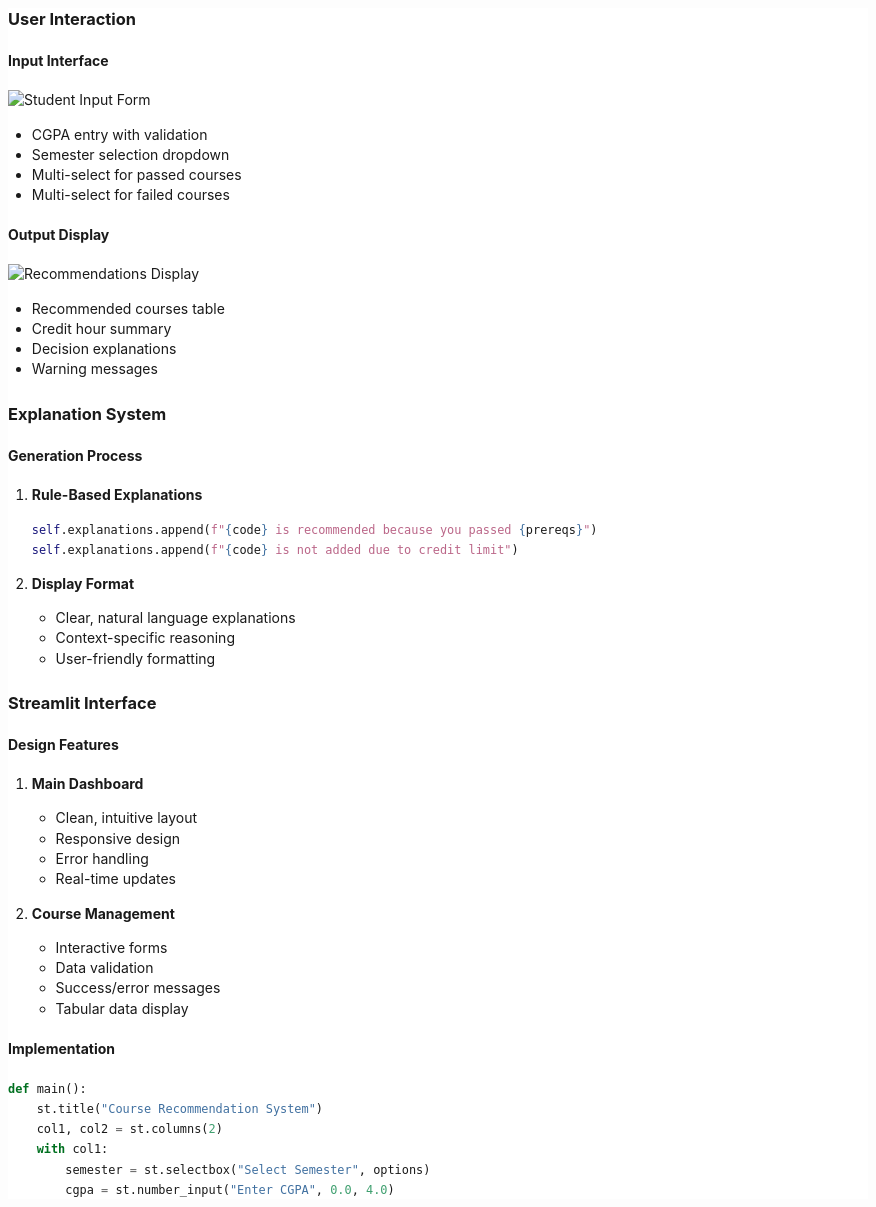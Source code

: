 ### User Interaction

#### Input Interface
![Student Input Form](path_to_screenshot1.png)
- CGPA entry with validation
- Semester selection dropdown
- Multi-select for passed courses
- Multi-select for failed courses

#### Output Display
![Recommendations Display](path_to_screenshot2.png)
- Recommended courses table
- Credit hour summary
- Decision explanations
- Warning messages

### Explanation System

#### Generation Process
1. **Rule-Based Explanations**
   ```python
   self.explanations.append(f"{code} is recommended because you passed {prereqs}")
   self.explanations.append(f"{code} is not added due to credit limit")
   ```

2. **Display Format**
   - Clear, natural language explanations
   - Context-specific reasoning
   - User-friendly formatting

### Streamlit Interface

#### Design Features
1. **Main Dashboard**
   - Clean, intuitive layout
   - Responsive design
   - Error handling
   - Real-time updates

2. **Course Management**
   - Interactive forms
   - Data validation
   - Success/error messages
   - Tabular data display

#### Implementation
```python
def main():
    st.title("Course Recommendation System")
    col1, col2 = st.columns(2)
    with col1:
        semester = st.selectbox("Select Semester", options)
        cgpa = st.number_input("Enter CGPA", 0.0, 4.0)
```
